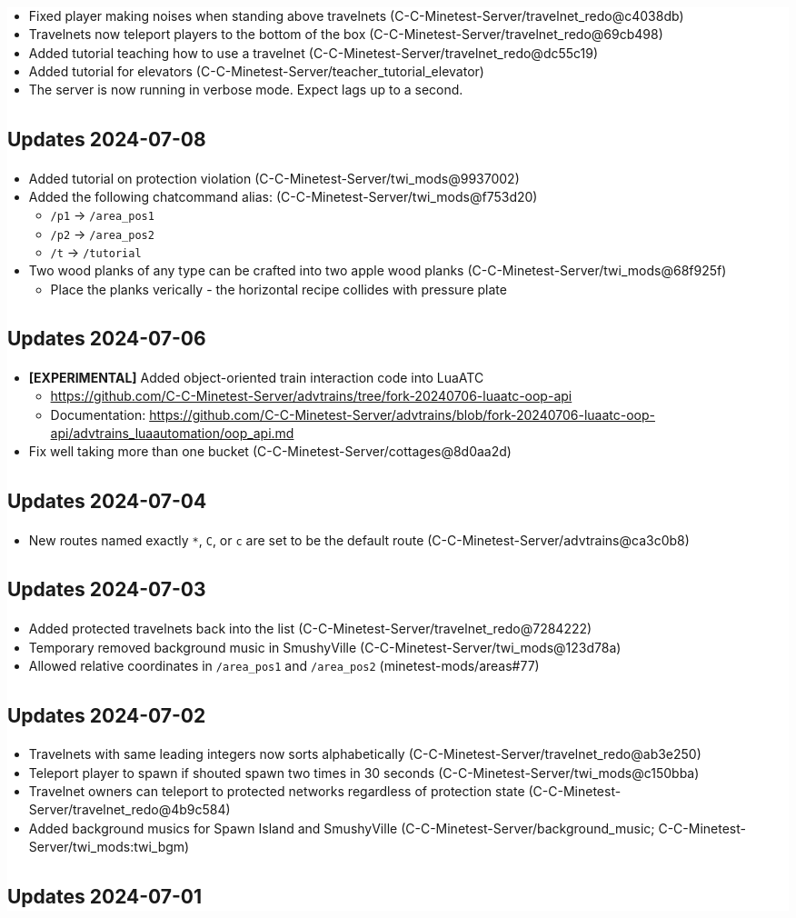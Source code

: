 * Fixed player making noises when standing above travelnets (C-C-Minetest-Server/travelnet\_redo@c4038db)
* Travelnets now teleport players to the bottom of the box (C-C-Minetest-Server/travelnet\_redo@69cb498)
* Added tutorial teaching how to use a travelnet (C-C-Minetest-Server/travelnet\_redo@dc55c19)
* Added tutorial for elevators (C-C-Minetest-Server/teacher\_tutorial\_elevator)
* The server is now running in verbose mode. Expect lags up to a second.

## Updates 2024-07-08

* Added tutorial on protection violation (C-C-Minetest-Server/twi\_mods@9937002)
* Added the following chatcommand alias: (C-C-Minetest-Server/twi\_mods@f753d20)
    * `/p1` -> `/area_pos1`
    * `/p2` -> `/area_pos2`
    * `/t` -> `/tutorial`
* Two wood planks of any type can be crafted into two apple wood planks (C-C-Minetest-Server/twi\_mods@68f925f)
    * Place the planks verically - the horizontal recipe collides with pressure plate

## Updates 2024-07-06

* **[EXPERIMENTAL]** Added object-oriented train interaction code into LuaATC
    * https://github.com/C-C-Minetest-Server/advtrains/tree/fork-20240706-luaatc-oop-api
    * Documentation: https://github.com/C-C-Minetest-Server/advtrains/blob/fork-20240706-luaatc-oop-api/advtrains_luaautomation/oop_api.md
* Fix well taking more than one bucket (C-C-Minetest-Server/cottages@8d0aa2d)

## Updates 2024-07-04

* New routes named exactly `*`, `C`, or `c` are set to be the default route (C-C-Minetest-Server/advtrains@ca3c0b8)

## Updates 2024-07-03

* Added protected travelnets back into the list (C-C-Minetest-Server/travelnet\_redo@7284222)
* Temporary removed background music in SmushyVille (C-C-Minetest-Server/twi\_mods@123d78a)
* Allowed relative coordinates in `/area_pos1` and `/area_pos2` (minetest-mods/areas#77)

## Updates 2024-07-02

* Travelnets with same leading integers now sorts alphabetically (C-C-Minetest-Server/travelnet\_redo@ab3e250)
* Teleport player to spawn if shouted spawn two times in 30 seconds (C-C-Minetest-Server/twi\_mods@c150bba)
* Travelnet owners can teleport to protected networks regardless of protection state (C-C-Minetest-Server/travelnet\_redo@4b9c584)
* Added background musics for Spawn Island and SmushyVille (C-C-Minetest-Server/background\_music; C-C-Minetest-Server/twi\_mods:twi\_bgm)

## Updates 2024-07-01
